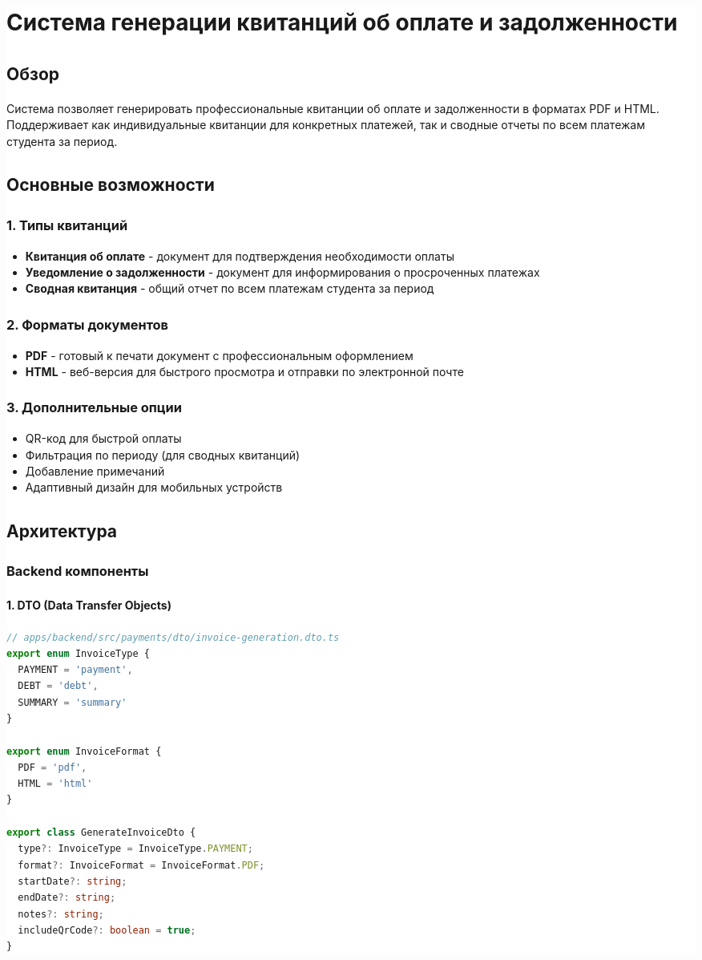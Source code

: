 # Система генерации квитанций об оплате и задолженности

## Обзор

Система позволяет генерировать профессиональные квитанции об оплате и задолженности в форматах PDF и HTML. Поддерживает как индивидуальные квитанции для конкретных платежей, так и сводные отчеты по всем платежам студента за период.

## Основные возможности

### 1. Типы квитанций
- **Квитанция об оплате** - документ для подтверждения необходимости оплаты
- **Уведомление о задолженности** - документ для информирования о просроченных платежах
- **Сводная квитанция** - общий отчет по всем платежам студента за период

### 2. Форматы документов
- **PDF** - готовый к печати документ с профессиональным оформлением
- **HTML** - веб-версия для быстрого просмотра и отправки по электронной почте

### 3. Дополнительные опции
- QR-код для быстрой оплаты
- Фильтрация по периоду (для сводных квитанций)
- Добавление примечаний
- Адаптивный дизайн для мобильных устройств

## Архитектура

### Backend компоненты

#### 1. DTO (Data Transfer Objects)
```typescript
// apps/backend/src/payments/dto/invoice-generation.dto.ts
export enum InvoiceType {
  PAYMENT = 'payment',
  DEBT = 'debt', 
  SUMMARY = 'summary'
}

export enum InvoiceFormat {
  PDF = 'pdf',
  HTML = 'html'
}

export class GenerateInvoiceDto {
  type?: InvoiceType = InvoiceType.PAYMENT;
  format?: InvoiceFormat = InvoiceFormat.PDF;
  startDate?: string;
  endDate?: string;
  notes?: string;
  includeQrCode?: boolean = true;
}
```
